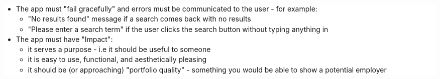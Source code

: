 - The app must "fail gracefully" and errors must be communicated to the user - for example:
  - "No results found" message if a search comes back with no results
  - "Please enter a search term" if the user clicks the search button without typing anything in
- The app must have "Impact":
  - it serves a purpose - i.e it should be useful to someone
  - it is easy to use, functional, and aesthetically pleasing
  - it should be (or approaching) "portfolio quality" - something you would be able to show a potential employer






